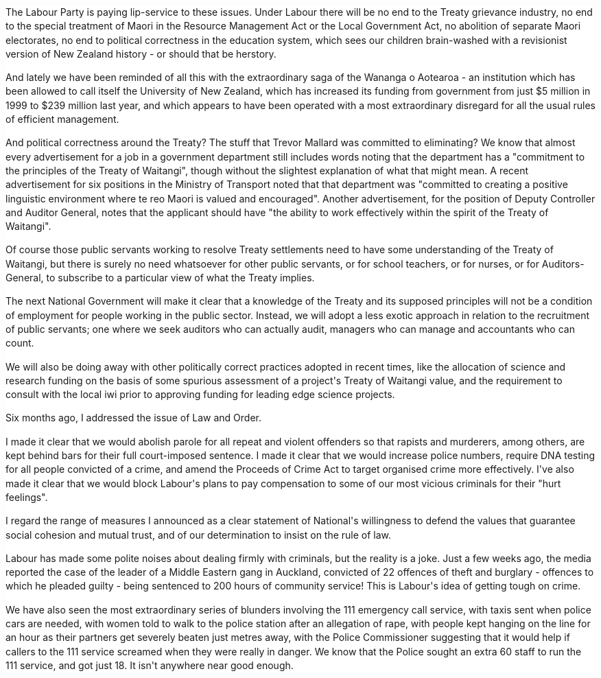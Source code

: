 The Labour Party is paying lip-service to these issues. Under Labour there will be no end to the Treaty grievance industry, no end to the special treatment of Maori in the Resource Management Act or the Local Government Act, no abolition of separate Maori electorates, no end to political correctness in the education system, which sees our children brain-washed with a revisionist version of New Zealand history - or should that be herstory.

And lately we have been reminded of all this with the extraordinary saga of the Wananga o Aotearoa - an institution which has been allowed to call itself the University of New Zealand, which has increased its funding from government from just $5 million in 1999 to $239 million last year, and which appears to have been operated with a most extraordinary disregard for all the usual rules of efficient management.

And political correctness around the Treaty? The stuff that Trevor Mallard was committed to eliminating? We know that almost every advertisement for a job in a government department still includes words noting that the department has a "commitment to the principles of the Treaty of Waitangi", though without the slightest explanation of what that might mean. A recent advertisement for six positions in the Ministry of Transport noted that that department was "committed to creating a positive linguistic environment where te reo Maori is valued and encouraged". Another advertisement, for the position of Deputy Controller and Auditor General, notes that the applicant should have "the ability to work effectively within the spirit of the Treaty of Waitangi".

Of course those public servants working to resolve Treaty settlements need to have some understanding of the Treaty of Waitangi, but there is surely no need whatsoever for other public servants, or for school teachers, or for nurses, or for Auditors-General, to subscribe to a particular view of what the Treaty implies.

The next National Government will make it clear that a knowledge of the Treaty and its supposed principles will not be a condition of employment for people working in the public sector. Instead, we will adopt a less exotic approach in relation to the recruitment of public servants; one where we seek auditors who can actually audit, managers who can manage and accountants who can count.

We will also be doing away with other politically correct practices adopted in recent times, like the allocation of science and research funding on the basis of some spurious assessment of a project's Treaty of Waitangi value, and the requirement to consult with the local iwi prior to approving funding for leading edge science projects.

Six months ago, I addressed the issue of Law and Order.

I made it clear that we would abolish parole for all repeat and violent offenders so that rapists and murderers, among others, are kept behind bars for their full court-imposed sentence. I made it clear that we would increase police numbers, require DNA testing for all people convicted of a crime, and amend the Proceeds of Crime Act to target organised crime more effectively. I've also made it clear that we would block Labour's plans to pay compensation to some of our most vicious criminals for their "hurt feelings".

I regard the range of measures I announced as a clear statement of National's willingness to defend the values that guarantee social cohesion and mutual trust, and of our determination to insist on the rule of law.

Labour has made some polite noises about dealing firmly with criminals, but the reality is a joke. Just a few weeks ago, the media reported the case of the leader of a Middle Eastern gang in Auckland, convicted of 22 offences of theft and burglary - offences to which he pleaded guilty - being sentenced to 200 hours of community service! This is Labour's idea of getting tough on crime.

We have also seen the most extraordinary series of blunders involving the 111 emergency call service, with taxis sent when police cars are needed, with women told to walk to the police station after an allegation of rape, with people kept hanging on the line for an hour as their partners get severely beaten just metres away, with the Police Commissioner suggesting that it would help if callers to the 111 service screamed when they were really in danger. We know that the Police sought an extra 60 staff to run the 111 service, and got just 18. It isn't anywhere near good enough.
